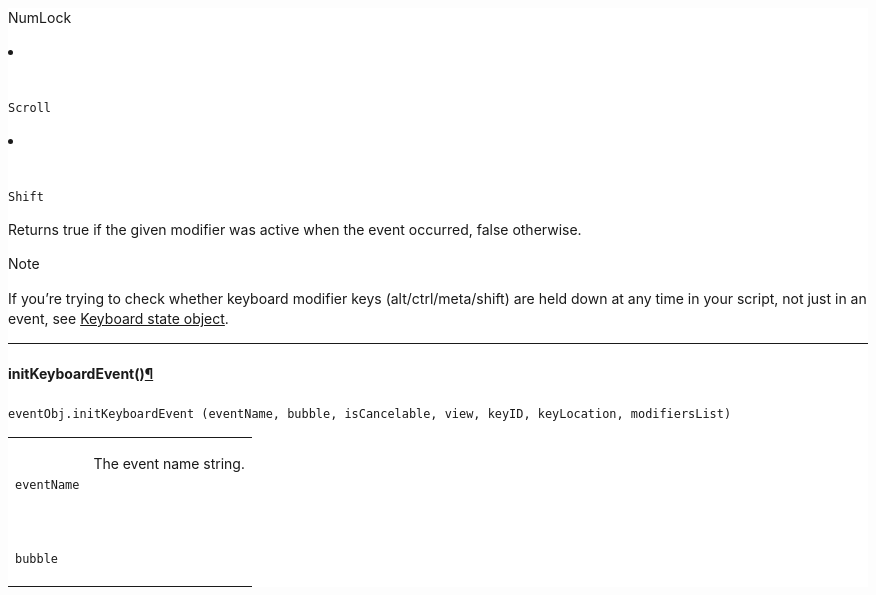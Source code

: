 <span>NumLock</span>
</code>
</p>
</li>
<li>
<p>
<code>
<span>Scroll</span>
</code>
</p>
</li>
<li>
<p>
<code>
<span>Shift</span>
</code>
</p>
</li>
</ul>
</div>
</blockquote>
</td>
</tr>
</tbody>
</table>

Returns true if the given modifier was active when the event occurred, false otherwise.

Note

If you’re trying to check whether keyboard modifier keys (alt/ctrl/meta/shift) are held down at any time in your script, not just in an event, see [Keyboard state object](https://extendscript.docsforadobe.dev/user-interface-tools/environment.html#environment-keyboard-state).

---

#### initKeyboardEvent()[¶](https://extendscript.docsforadobe.dev/user-interface-tools/event-handling.html#initkeyboardevent 'Permalink to this headline')

`eventObj.initKeyboardEvent (eventName, bubble, isCancelable, view, keyID, keyLocation, modifiersList)`

<table>
<colgroup>
<col> <col>
</colgroup>
<tbody>
<tr>
<td>
<p>
<code>
<span>eventName</span>
</code>
</p>
</td>
<td>
<p>The event name string.</p>
</td>
</tr>
<tr>
<td>
<p>
<code>
<span>bubble</span>
</code>